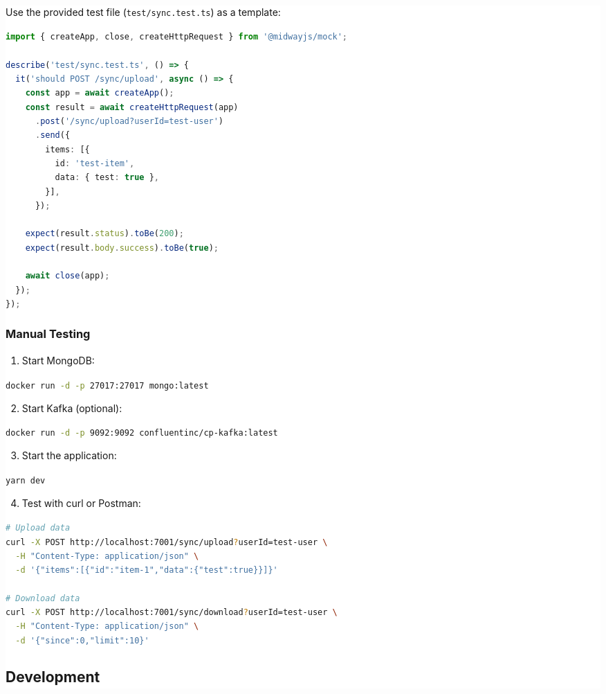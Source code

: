 Use the provided test file (`test/sync.test.ts`) as a template:

```typescript
import { createApp, close, createHttpRequest } from '@midwayjs/mock';

describe('test/sync.test.ts', () => {
  it('should POST /sync/upload', async () => {
    const app = await createApp();
    const result = await createHttpRequest(app)
      .post('/sync/upload?userId=test-user')
      .send({
        items: [{
          id: 'test-item',
          data: { test: true },
        }],
      });
    
    expect(result.status).toBe(200);
    expect(result.body.success).toBe(true);
    
    await close(app);
  });
});
```

### Manual Testing

1. Start MongoDB:
```bash
docker run -d -p 27017:27017 mongo:latest
```

2. Start Kafka (optional):
```bash
docker run -d -p 9092:9092 confluentinc/cp-kafka:latest
```

3. Start the application:
```bash
yarn dev
```

4. Test with curl or Postman:
```bash
# Upload data
curl -X POST http://localhost:7001/sync/upload?userId=test-user \
  -H "Content-Type: application/json" \
  -d '{"items":[{"id":"item-1","data":{"test":true}}]}'

# Download data
curl -X POST http://localhost:7001/sync/download?userId=test-user \
  -H "Content-Type: application/json" \
  -d '{"since":0,"limit":10}'
```

## Development

